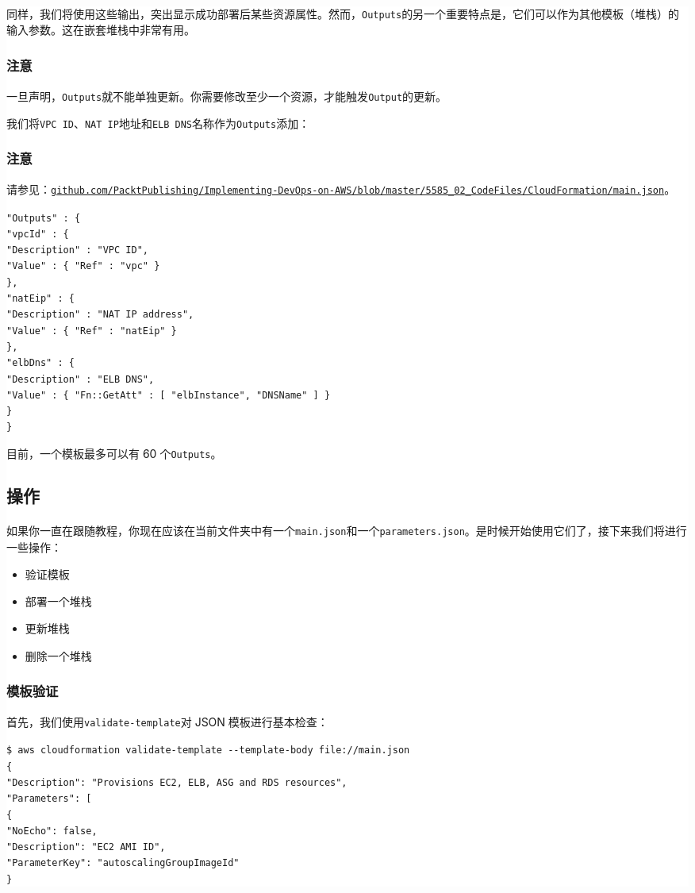 同样，我们将使用这些输出，突出显示成功部署后某些资源属性。然而，`Outputs`的另一个重要特点是，它们可以作为其他模板（堆栈）的输入参数。这在嵌套堆栈中非常有用。

### 注意

一旦声明，`Outputs`就不能单独更新。你需要修改至少一个资源，才能触发`Output`的更新。

我们将`VPC ID`、`NAT IP`地址和`ELB DNS`名称作为`Outputs`添加：

### 注意

请参见：[`github.com/PacktPublishing/Implementing-DevOps-on-AWS/blob/master/5585_02_CodeFiles/CloudFormation/main.json`](https://github.com/PacktPublishing/Implementing-DevOps-on-AWS/blob/master/5585_02_CodeFiles/CloudFormation/main.json)。

```
"Outputs" : { 
"vpcId" : { 
"Description" : "VPC ID", 
"Value" : { "Ref" : "vpc" } 
}, 
"natEip" : { 
"Description" : "NAT IP address", 
"Value" : { "Ref" : "natEip" } 
}, 
"elbDns" : { 
"Description" : "ELB DNS", 
"Value" : { "Fn::GetAtt" : [ "elbInstance", "DNSName" ] } 
} 
} 

```

目前，一个模板最多可以有 60 个`Outputs`。

## 操作

如果你一直在跟随教程，你现在应该在当前文件夹中有一个`main.json`和一个`parameters.json`。是时候开始使用它们了，接下来我们将进行一些操作：

+   验证模板

+   部署一个堆栈

+   更新堆栈

+   删除一个堆栈

### 模板验证

首先，我们使用`validate-template`对 JSON 模板进行基本检查：

```
$ aws cloudformation validate-template --template-body file://main.json
{
"Description": "Provisions EC2, ELB, ASG and RDS resources",
"Parameters": [
{
"NoEcho": false,
"Description": "EC2 AMI ID",
"ParameterKey": "autoscalingGroupImageId"
}

```
